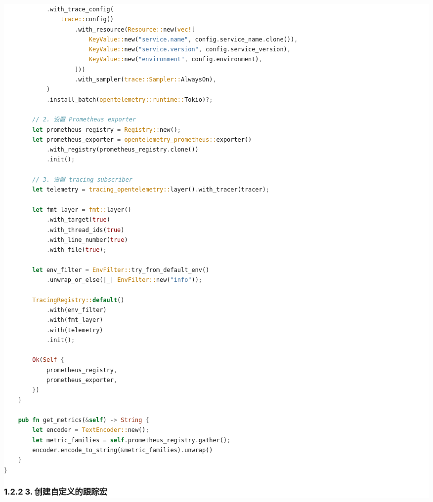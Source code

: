 ```rust
            .with_trace_config(
                trace::config()
                    .with_resource(Resource::new(vec![
                        KeyValue::new("service.name", config.service_name.clone()),
                        KeyValue::new("service.version", config.service_version),
                        KeyValue::new("environment", config.environment),
                    ]))
                    .with_sampler(trace::Sampler::AlwaysOn),
            )
            .install_batch(opentelemetry::runtime::Tokio)?;

        // 2. 设置 Prometheus exporter
        let prometheus_registry = Registry::new();
        let prometheus_exporter = opentelemetry_prometheus::exporter()
            .with_registry(prometheus_registry.clone())
            .init();

        // 3. 设置 tracing subscriber
        let telemetry = tracing_opentelemetry::layer().with_tracer(tracer);
        
        let fmt_layer = fmt::layer()
            .with_target(true)
            .with_thread_ids(true)
            .with_line_number(true)
            .with_file(true);

        let env_filter = EnvFilter::try_from_default_env()
            .unwrap_or_else(|_| EnvFilter::new("info"));

        TracingRegistry::default()
            .with(env_filter)
            .with(fmt_layer)
            .with(telemetry)
            .init();

        Ok(Self {
            prometheus_registry,
            prometheus_exporter,
        })
    }

    pub fn get_metrics(&self) -> String {
        let encoder = TextEncoder::new();
        let metric_families = self.prometheus_registry.gather();
        encoder.encode_to_string(&metric_families).unwrap()
    }
}
```

### 1.2.2 3. 创建自定义的跟踪宏
